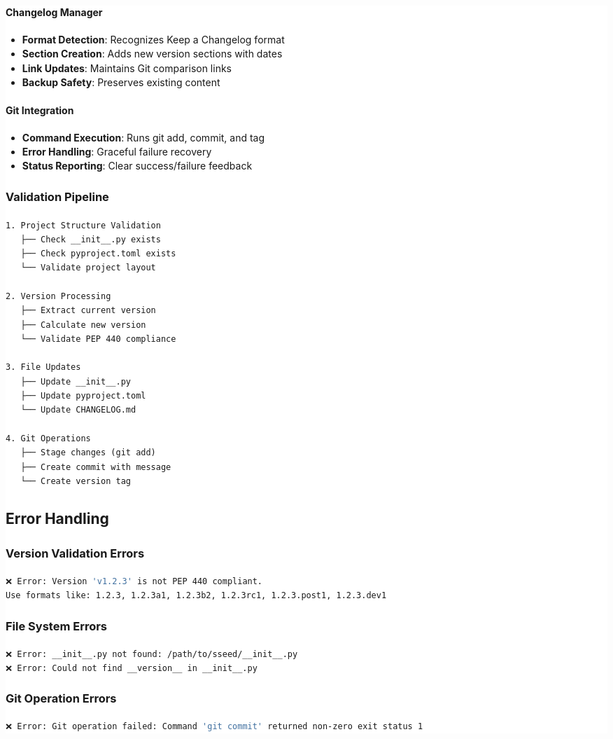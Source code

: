 #### **Changelog Manager**
- **Format Detection**: Recognizes Keep a Changelog format
- **Section Creation**: Adds new version sections with dates
- **Link Updates**: Maintains Git comparison links
- **Backup Safety**: Preserves existing content

#### **Git Integration**
- **Command Execution**: Runs git add, commit, and tag
- **Error Handling**: Graceful failure recovery
- **Status Reporting**: Clear success/failure feedback

### Validation Pipeline

```
1. Project Structure Validation
   ├── Check __init__.py exists
   ├── Check pyproject.toml exists
   └── Validate project layout

2. Version Processing
   ├── Extract current version
   ├── Calculate new version
   └── Validate PEP 440 compliance

3. File Updates
   ├── Update __init__.py
   ├── Update pyproject.toml
   └── Update CHANGELOG.md

4. Git Operations
   ├── Stage changes (git add)
   ├── Create commit with message
   └── Create version tag
```

## Error Handling

### Version Validation Errors
```bash
❌ Error: Version 'v1.2.3' is not PEP 440 compliant.
Use formats like: 1.2.3, 1.2.3a1, 1.2.3b2, 1.2.3rc1, 1.2.3.post1, 1.2.3.dev1
```

### File System Errors
```bash
❌ Error: __init__.py not found: /path/to/sseed/__init__.py
❌ Error: Could not find __version__ in __init__.py
```

### Git Operation Errors
```bash
❌ Error: Git operation failed: Command 'git commit' returned non-zero exit status 1
```
